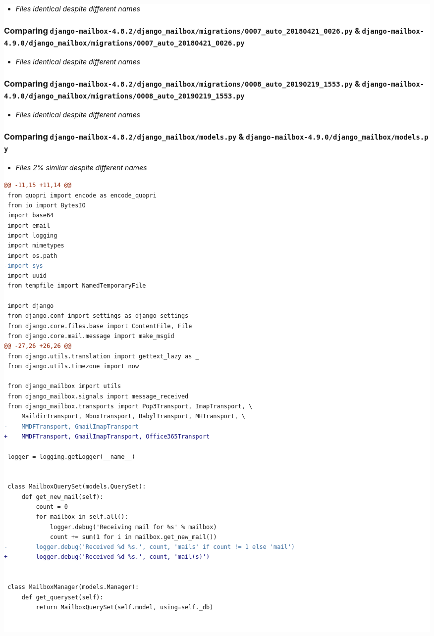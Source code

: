  * *Files identical despite different names*

### Comparing `django-mailbox-4.8.2/django_mailbox/migrations/0007_auto_20180421_0026.py` & `django-mailbox-4.9.0/django_mailbox/migrations/0007_auto_20180421_0026.py`

 * *Files identical despite different names*

### Comparing `django-mailbox-4.8.2/django_mailbox/migrations/0008_auto_20190219_1553.py` & `django-mailbox-4.9.0/django_mailbox/migrations/0008_auto_20190219_1553.py`

 * *Files identical despite different names*

### Comparing `django-mailbox-4.8.2/django_mailbox/models.py` & `django-mailbox-4.9.0/django_mailbox/models.py`

 * *Files 2% similar despite different names*

```diff
@@ -11,15 +11,14 @@
 from quopri import encode as encode_quopri
 from io import BytesIO
 import base64
 import email
 import logging
 import mimetypes
 import os.path
-import sys
 import uuid
 from tempfile import NamedTemporaryFile
 
 import django
 from django.conf import settings as django_settings
 from django.core.files.base import ContentFile, File
 from django.core.mail.message import make_msgid
@@ -27,26 +26,26 @@
 from django.utils.translation import gettext_lazy as _
 from django.utils.timezone import now
 
 from django_mailbox import utils
 from django_mailbox.signals import message_received
 from django_mailbox.transports import Pop3Transport, ImapTransport, \
     MaildirTransport, MboxTransport, BabylTransport, MHTransport, \
-    MMDFTransport, GmailImapTransport
+    MMDFTransport, GmailImapTransport, Office365Transport
 
 logger = logging.getLogger(__name__)
 
 
 class MailboxQuerySet(models.QuerySet):
     def get_new_mail(self):
         count = 0
         for mailbox in self.all():
             logger.debug('Receiving mail for %s' % mailbox)
             count += sum(1 for i in mailbox.get_new_mail())
-        logger.debug('Received %d %s.', count, 'mails' if count != 1 else 'mail')
+        logger.debug('Received %d %s.', count, 'mail(s)')
 
 
 class MailboxManager(models.Manager):
     def get_queryset(self):
         return MailboxQuerySet(self.model, using=self._db)
 
 
```